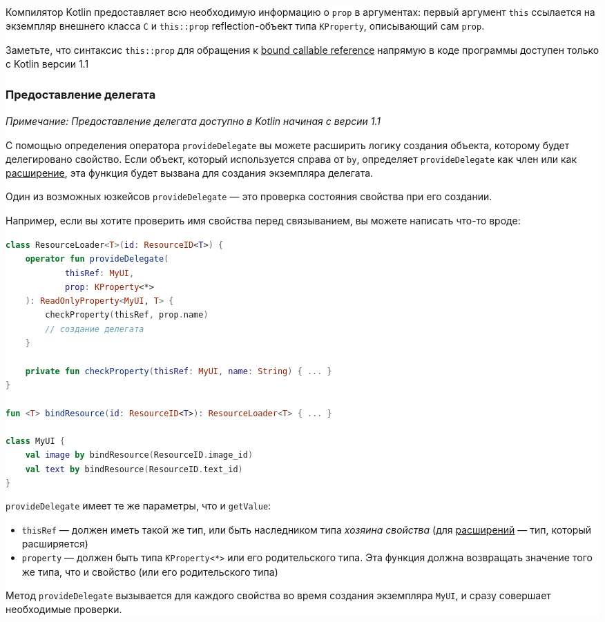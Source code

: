 
Компилятор Kotlin предоставляет всю необходимую информацию о `prop` в аргументах: первый аргумент `this` ссылается на экземпляр внешнего класса `C` и `this::prop` reflection-объект типа `KProperty`, описывающий сам `prop`.


Заметьте, что синтаксис `this::prop` для обращения к [bound callable reference](http://kotlinlang.org/docs/reference/reflection.html#bound-function-and-property-references-since-11) напрямую в коде программы доступен только с Kotlin версии 1.1


### Предоставление делегата
_Примечание: Предоставление делегата доступно в Kotlin начиная с версии 1.1_


С помощью определения оператора `provideDelegate` вы можете расширить логику создания объекта, которому будет делегировано свойство. Если объект, который используется справа от `by`, определяет `provideDelegate` как член или как [расширение](extensions.html), эта функция будет вызвана для создания экземпляра делегата.


Один из возможных юзкейсов `provideDelegate` — это проверка состояния свойства при его создании.


Например, если вы хотите проверить имя свойства перед связыванием, вы можете написать что-то вроде:

```kotlin
class ResourceLoader<T>(id: ResourceID<T>) {
    operator fun provideDelegate(
            thisRef: MyUI,
            prop: KProperty<*>
    ): ReadOnlyProperty<MyUI, T> {
        checkProperty(thisRef, prop.name)
        // создание делегата
    }

    private fun checkProperty(thisRef: MyUI, name: String) { ... }
}

fun <T> bindResource(id: ResourceID<T>): ResourceLoader<T> { ... }

class MyUI {
    val image by bindResource(ResourceID.image_id)
    val text by bindResource(ResourceID.text_id)
}
```


`provideDelegate` имеет те же параметры, что и `getValue`:


* `thisRef` — должен иметь такой же тип, или быть наследником типа _хозяина свойства_ (для [расширений](extensions.html) —  тип, который расширяется)
* `property` — должен быть типа `KProperty<*>` или его родительского типа. Эта функция должна возвращать значение того же типа, что и свойство (или его родительского типа)


Метод `provideDelegate` вызывается для каждого свойства во время создания экземпляра `MyUI`, и сразу совершает необходимые проверки.
